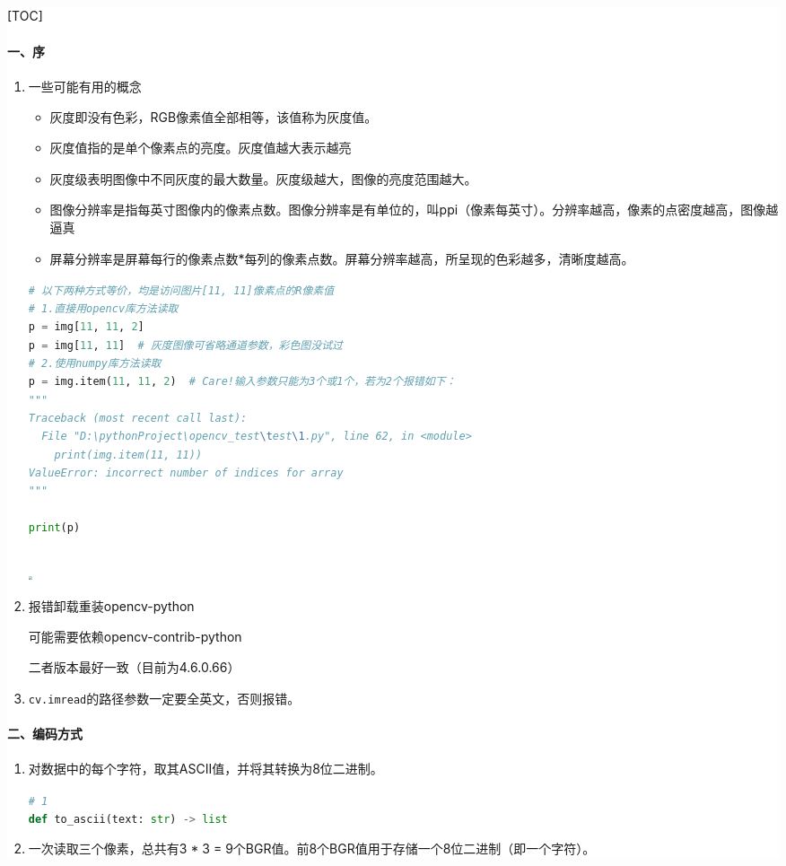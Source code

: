 [TOC]

#### **一、序**

1. 一些可能有用的概念

   - 灰度即没有色彩，RGB像素值全部相等，该值称为灰度值。

   - 灰度值指的是单个像素点的亮度。灰度值越大表示越亮

   - 灰度级表明图像中不同灰度的最大数量。灰度级越大，图像的亮度范围越大。

   - 图像分辨率是指每英寸图像内的像素点数。图像分辨率是有单位的，叫ppi（像素每英寸）。分辨率越高，像素的点密度越高，图像越逼真

   - 屏幕分辨率是屏幕每行的像素点数*每列的像素点数。屏幕分辨率越高，所呈现的色彩越多，清晰度越高。

   ```python
   # 以下两种方式等价，均是访问图片[11, 11]像素点的R像素值
   # 1.直接用opencv库方法读取
   p = img[11, 11, 2]  
   p = img[11, 11]  # 灰度图像可省略通道参数，彩色图没试过
   # 2.使用numpy库方法读取
   p = img.item(11, 11, 2)  # Care!输入参数只能为3个或1个，若为2个报错如下：
   """
   Traceback (most recent call last):
     File "D:\pythonProject\opencv_test\test\1.py", line 62, in <module>
       print(img.item(11, 11))
   ValueError: incorrect number of indices for array
   """
   
   print(p)
   
   
   
   ```

   [^疑点一]: 采用numpy库方法读取时，不导入numpy库也能读取，可能是python3.9更新了？
   [^疑点二]: `img = cv2.imread(path, cv2.IMREAD_UNCHANGED)`读取图像时若不加后面那个参数会导致`img.item（1，1，2）`与`img.item（1）`输出不一样.但好像仅限于参数为1时？

   <img src="D:\need\all_picture\用于隐藏水印的黑白图片.jpg" style="zoom: 25%;" />

2. 报错卸载重装opencv-python

   可能需要依赖opencv-contrib-python

   二者版本最好一致（目前为4.6.0.66）
   
3. `cv.imread`的路径参数一定要全英文，否则报错。



#### **二、编码方式**

1. 对数据中的每个字符，取其ASCII值，并将其转换为8位二进制。

   ```python
   # 1
   def to_ascii(text: str) -> list
   ```

2. 一次读取三个像素，总共有3 * 3 = 9个BGR值。前8个BGR值用于存储一个8位二进制（即一个字符）。

